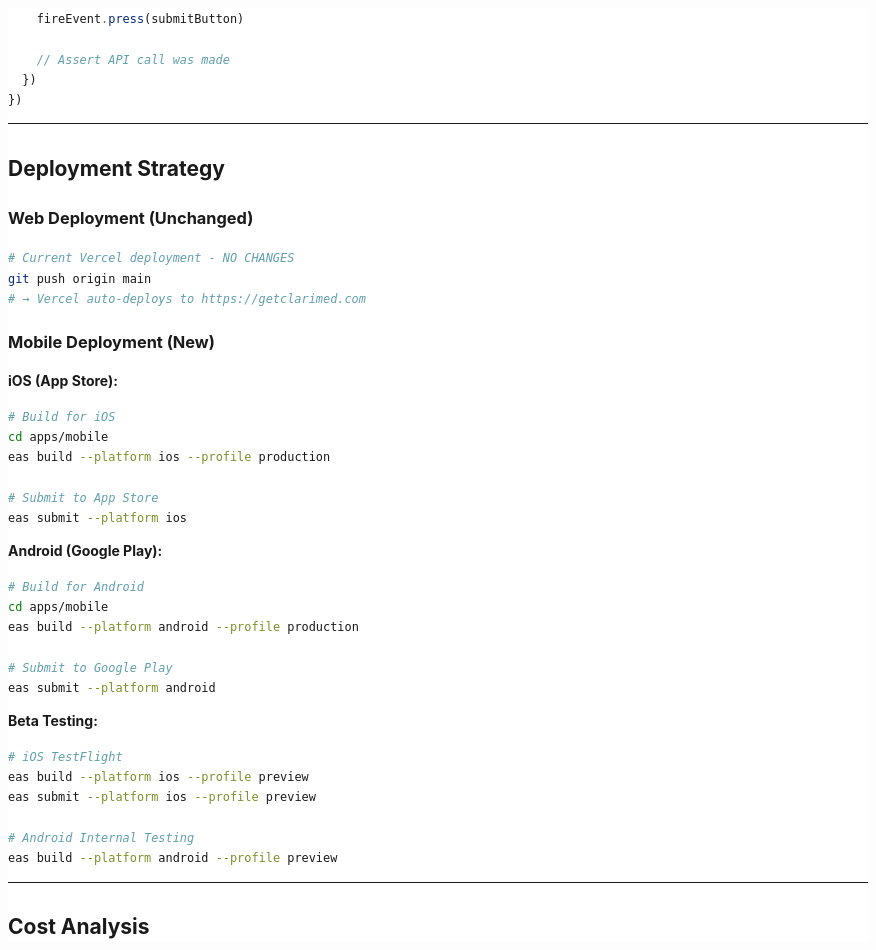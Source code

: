 ```typescript
    fireEvent.press(submitButton)

    // Assert API call was made
  })
})
```

---

## Deployment Strategy

### Web Deployment (Unchanged)
```bash
# Current Vercel deployment - NO CHANGES
git push origin main
# → Vercel auto-deploys to https://getclarimed.com
```

### Mobile Deployment (New)

**iOS (App Store):**
```bash
# Build for iOS
cd apps/mobile
eas build --platform ios --profile production

# Submit to App Store
eas submit --platform ios
```

**Android (Google Play):**
```bash
# Build for Android
cd apps/mobile
eas build --platform android --profile production

# Submit to Google Play
eas submit --platform android
```

**Beta Testing:**
```bash
# iOS TestFlight
eas build --platform ios --profile preview
eas submit --platform ios --profile preview

# Android Internal Testing
eas build --platform android --profile preview
```

---

## Cost Analysis
